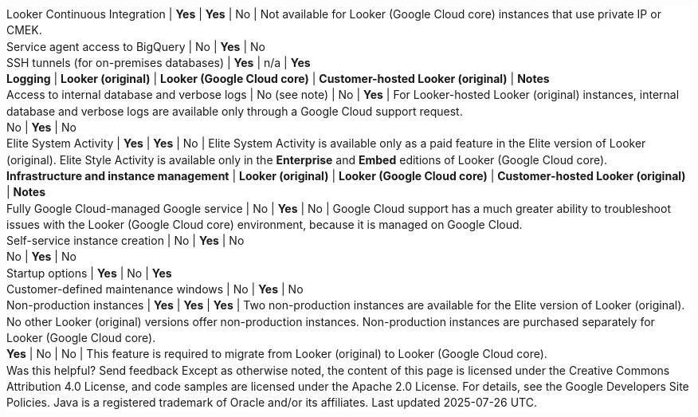 Looker Continuous Integration | **Yes** | **Yes** | No | Not available for Looker (Google Cloud core) instances that use private IP or CMEK.  
Service agent access to BigQuery | No | **Yes** | No  
SSH tunnels (for on-premises databases) | **Yes** | n/a | **Yes**  
**Logging** | **Looker (original)** | **Looker (Google Cloud core)** | **Customer-hosted Looker (original)** | **Notes**  
Access to internal database and verbose logs  | No (see note) | No | **Yes** | For Looker-hosted Looker (original) instances, internal database and verbose logs are available only through a Google Cloud support request.  
No | **Yes** | No  
Elite System Activity | **Yes** | **Yes** | No |  Elite System Activity is available only as a paid feature in the Elite version of Looker (original). Elite Style Activity is available only in the **Enterprise** and **Embed** editions of Looker (Google Cloud core).  
**Infrastructure and instance management** | **Looker (original)** | **Looker (Google Cloud core)** | **Customer-hosted Looker (original)** | **Notes**  
Fully Google Cloud-managed Google service | No | **Yes** | No | Google Cloud support has a much greater ability to troubleshoot issues with the Looker (Google Cloud core) environment, because it is managed on Google Cloud.  
Self-service instance creation | No | **Yes** | No  
No | **Yes** | No  
Startup options | **Yes** | No | **Yes**  
Customer-defined maintenance windows | No | **Yes** | No  
Non-production instances | **Yes** | **Yes** | **Yes** |  Two non-production instances are available for the Elite version of Looker (original). No other Looker (original) versions offer non-production instances. Non-production instances are purchased separately for Looker (Google Cloud core).  
**Yes** | No | No |  This feature is required to migrate from Looker (original) to Looker (Google Cloud core).  
Was this helpful?
Send feedback 
Except as otherwise noted, the content of this page is licensed under the Creative Commons Attribution 4.0 License, and code samples are licensed under the Apache 2.0 License. For details, see the Google Developers Site Policies. Java is a registered trademark of Oracle and/or its affiliates.
Last updated 2025-07-26 UTC.



